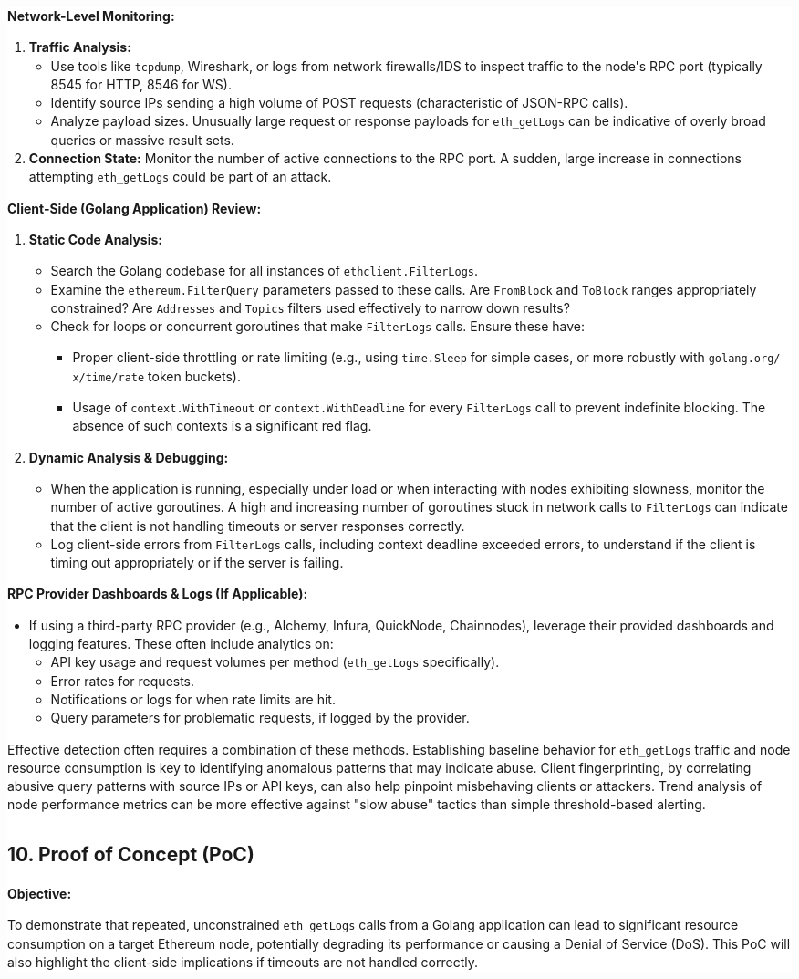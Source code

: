 **Network-Level Monitoring:**

1. **Traffic Analysis:**
    - Use tools like `tcpdump`, Wireshark, or logs from network firewalls/IDS to inspect traffic to the node's RPC port (typically 8545 for HTTP, 8546 for WS).
    - Identify source IPs sending a high volume of POST requests (characteristic of JSON-RPC calls).
    - Analyze payload sizes. Unusually large request or response payloads for `eth_getLogs` can be indicative of overly broad queries or massive result sets.
2. **Connection State:** Monitor the number of active connections to the RPC port. A sudden, large increase in connections attempting `eth_getLogs` could be part of an attack.

**Client-Side (Golang Application) Review:**

1. **Static Code Analysis:**
    - Search the Golang codebase for all instances of `ethclient.FilterLogs`.
    - Examine the `ethereum.FilterQuery` parameters passed to these calls. Are `FromBlock` and `ToBlock` ranges appropriately constrained? Are `Addresses` and `Topics` filters used effectively to narrow down results?
    - Check for loops or concurrent goroutines that make `FilterLogs` calls. Ensure these have:
        - Proper client-side throttling or rate limiting (e.g., using `time.Sleep` for simple cases, or more robustly with `golang.org/x/time/rate` token buckets).

            
        - Usage of `context.WithTimeout` or `context.WithDeadline` for every `FilterLogs` call to prevent indefinite blocking. The absence of such contexts is a significant red flag.

2. **Dynamic Analysis & Debugging:**
    - When the application is running, especially under load or when interacting with nodes exhibiting slowness, monitor the number of active goroutines. A high and increasing number of goroutines stuck in network calls to `FilterLogs` can indicate that the client is not handling timeouts or server responses correctly.
    - Log client-side errors from `FilterLogs` calls, including context deadline exceeded errors, to understand if the client is timing out appropriately or if the server is failing.

**RPC Provider Dashboards & Logs (If Applicable):**

- If using a third-party RPC provider (e.g., Alchemy, Infura, QuickNode, Chainnodes), leverage their provided dashboards and logging features. These often include analytics on:
    - API key usage and request volumes per method (`eth_getLogs` specifically).
    - Error rates for requests.
    - Notifications or logs for when rate limits are hit.
    - Query parameters for problematic requests, if logged by the provider.

Effective detection often requires a combination of these methods. Establishing baseline behavior for `eth_getLogs` traffic and node resource consumption is key to identifying anomalous patterns that may indicate abuse. Client fingerprinting, by correlating abusive query patterns with source IPs or API keys, can also help pinpoint misbehaving clients or attackers. Trend analysis of node performance metrics can be more effective against "slow abuse" tactics than simple threshold-based alerting.

## **10. Proof of Concept (PoC)**

**Objective:**

To demonstrate that repeated, unconstrained `eth_getLogs` calls from a Golang application can lead to significant resource consumption on a target Ethereum node, potentially degrading its performance or causing a Denial of Service (DoS). This PoC will also highlight the client-side implications if timeouts are not handled correctly.

